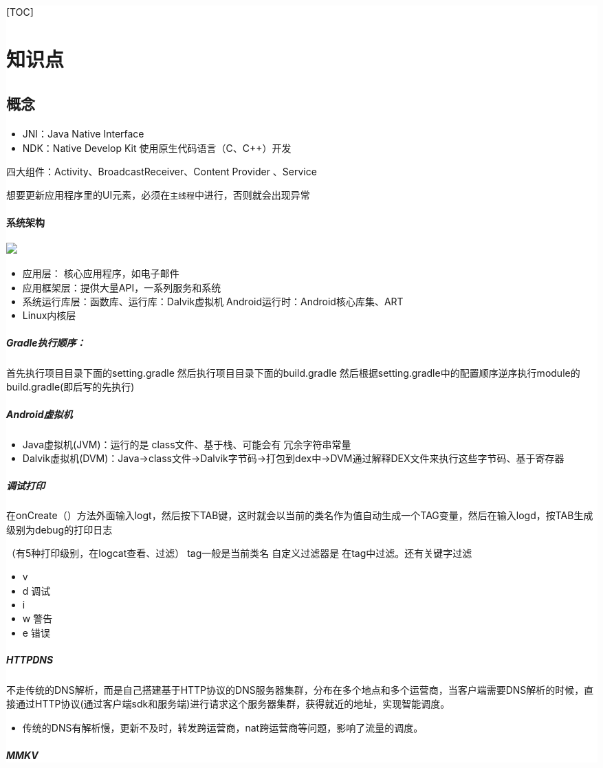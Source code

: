 ﻿﻿﻿﻿﻿﻿﻿﻿﻿﻿﻿﻿﻿[TOC]



# 知识点

## 概念

- JNI：Java Native Interface
- NDK：Native Develop Kit 使用原生代码语言（C、C++）开发

四大组件：Activity、BroadcastReceiver、Content Provider 、Service

想要更新应用程序里的UI元素，必须在`主线程`中进行，否则就会出现异常  

#### 系统架构

![](Android开发相关.assets/format,f_auto.jpeg)

- 应用层： 核心应用程序，如电子邮件
- 应用框架层：提供大量API，一系列服务和系统
- 系统运行库层：函数库、运行库：Dalvik虚拟机          Android运行时：Android核心库集、ART
- Linux内核层



##### Gradle执行顺序：

首先执行项目目录下面的setting.gradle
然后执行项目目录下面的build.gradle
然后根据setting.gradle中的配置顺序逆序执行module的build.gradle(即后写的先执行)

##### Android虚拟机

- Java虚拟机(JVM)：运行的是 class文件、基于栈、可能会有 冗余字符串常量
- Dalvik虚拟机(DVM)：Java->class文件->Dalvik字节码->打包到dex中->DVM通过解释DEX文件来执行这些字节码、基于寄存器

##### 调试打印

在onCreate（）方法外面输入logt，然后按下TAB键，这时就会以当前的类名作为值自动生成一个TAG变量，然后在输入logd，按TAB生成级别为debug的打印日志

（有5种打印级别，在logcat查看、过滤）   tag一般是当前类名   自定义过滤器是 在tag中过滤。还有关键字过滤

- v
- d   调试
- i   
- w   警告
- e  错误

##### HTTPDNS

不走传统的DNS解析，而是自己搭建基于HTTP协议的DNS服务器集群，分布在多个地点和多个运营商，当客户端需要DNS解析的时候，直接通过HTTP协议(通过客户端sdk和服务端)进行请求这个服务器集群，获得就近的地址，实现智能调度。

- 传统的DNS有解析慢，更新不及时，转发跨运营商，nat跨运营商等问题，影响了流量的调度。

##### MMKV

